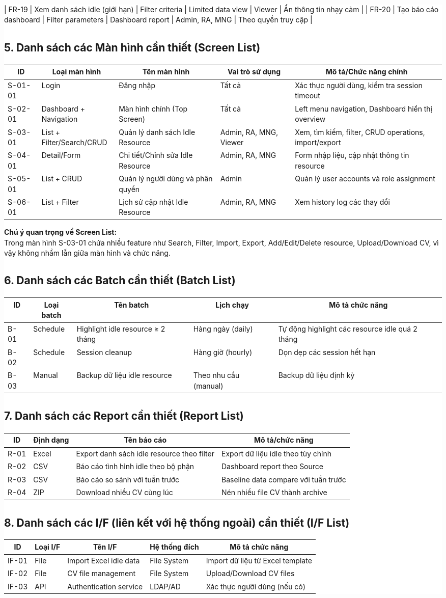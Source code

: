 | FR-19 | Xem danh sách idle (giới hạn) | Filter criteria | Limited data view | Viewer | Ẩn thông tin nhạy cảm |
| FR-20 | Tạo báo cáo dashboard | Filter parameters | Dashboard report | Admin, RA, MNG | Theo quyền truy cập |

## 5. Danh sách các Màn hình cần thiết (Screen List)

| ID      | Loại màn hình                  | Tên màn hình                  | Vai trò sử dụng       | Mô tả/Chức năng chính                                        |
|---------|--------------------------------|-------------------------------|------------------------|--------------------------------------------------------------|
| S-01-01 | Login                         | Đăng nhập                     | Tất cả                | Xác thực người dùng, kiểm tra session timeout |
| S-02-01 | Dashboard + Navigation        | Màn hình chính (Top Screen)   | Tất cả                | Left menu navigation, Dashboard hiển thị overview |
| S-03-01 | List + Filter/Search/CRUD     | Quản lý danh sách Idle Resource | Admin, RA, MNG, Viewer | Xem, tìm kiếm, filter, CRUD operations, import/export |
| S-04-01 | Detail/Form                   | Chi tiết/Chỉnh sửa Idle Resource | Admin, RA, MNG | Form nhập liệu, cập nhật thông tin resource |
| S-05-01 | List + CRUD                   | Quản lý người dùng và phân quyền | Admin | Quản lý user accounts và role assignment |
| S-06-01 | List + Filter                 | Lịch sử cập nhật Idle Resource | Admin, RA, MNG | Xem history log các thay đổi |

**Chú ý quan trọng về Screen List:**  
Trong màn hình S-03-01 chứa nhiều feature như Search, Filter, Import, Export, Add/Edit/Delete resource, Upload/Download CV, vì vậy không nhầm lẫn giữa màn hình và chức năng.

## 6. Danh sách các Batch cần thiết (Batch List)

| ID      | Loại batch      | Tên batch                                | Lịch chạy                | Mô tả chức năng                                  |
|---------|-----------------|------------------------------------------|--------------------------|--------------------------------------------------|
| B-01    | Schedule       | Highlight idle resource ≥ 2 tháng       | Hàng ngày (daily)        | Tự động highlight các resource idle quá 2 tháng |
| B-02    | Schedule       | Session cleanup                          | Hàng giờ (hourly)        | Dọn dẹp các session hết hạn                     |
| B-03    | Manual         | Backup dữ liệu idle resource             | Theo nhu cầu (manual)    | Backup dữ liệu định kỳ                           |

## 7. Danh sách các Report cần thiết (Report List)

| ID      | Định dạng | Tên báo cáo                                    | Mô tả/chức năng                         |
|---------|-----------|------------------------------------------------|-----------------------------------------|
| R-01    | Excel     | Export danh sách idle resource theo filter    | Export dữ liệu idle theo tùy chỉnh      |
| R-02    | CSV       | Báo cáo tình hình idle theo bộ phận           | Dashboard report theo Source            |
| R-03    | CSV       | Báo cáo so sánh với tuần trước                | Baseline data compare với tuần trước    |
| R-04    | ZIP       | Download nhiều CV cùng lúc                    | Nén nhiều file CV thành archive         |

## 8. Danh sách các I/F (liên kết với hệ thống ngoài) cần thiết (I/F List)

| ID      | Loại I/F | Tên I/F                | Hệ thống đích | Mô tả chức năng |
|---------|----------|------------------------|---------------|-----------------|
| IF-01   | File     | Import Excel idle data | File System   | Import dữ liệu từ Excel template |
| IF-02   | File     | CV file management     | File System   | Upload/Download CV files |
| IF-03   | API      | Authentication service | LDAP/AD       | Xác thực người dùng (nếu có) |
